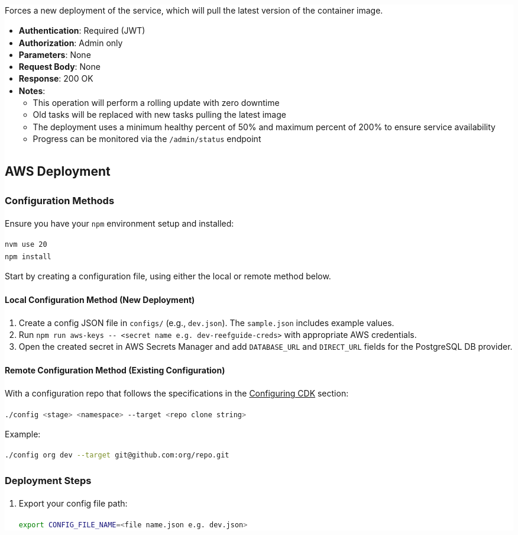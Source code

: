 Forces a new deployment of the service, which will pull the latest version of the container image.

- **Authentication**: Required (JWT)
- **Authorization**: Admin only
- **Parameters**: None
- **Request Body**: None
- **Response**: 200 OK
- **Notes**:
  - This operation will perform a rolling update with zero downtime
  - Old tasks will be replaced with new tasks pulling the latest image
  - The deployment uses a minimum healthy percent of 50% and maximum percent of 200% to ensure service availability
  - Progress can be monitored via the `/admin/status` endpoint

## AWS Deployment

### Configuration Methods

Ensure you have your `npm` environment setup and installed:

```bash
nvm use 20
npm install
```

Start by creating a configuration file, using either the local or remote method below.

#### Local Configuration Method (New Deployment)

1. Create a config JSON file in `configs/` (e.g., `dev.json`). The `sample.json` includes example values.
2. Run `npm run aws-keys -- <secret name e.g. dev-reefguide-creds>` with appropriate AWS credentials.
3. Open the created secret in AWS Secrets Manager and add `DATABASE_URL` and `DIRECT_URL` fields for the PostgreSQL DB provider.

#### Remote Configuration Method (Existing Configuration)

With a configuration repo that follows the specifications in the [Configuring CDK](#configuring-cdk) section:

```bash
./config <stage> <namespace> --target <repo clone string>
```

Example:

```bash
./config org dev --target git@github.com:org/repo.git
```

### Deployment Steps

1. Export your config file path:

   ```bash
   export CONFIG_FILE_NAME=<file name.json e.g. dev.json>
   ```
